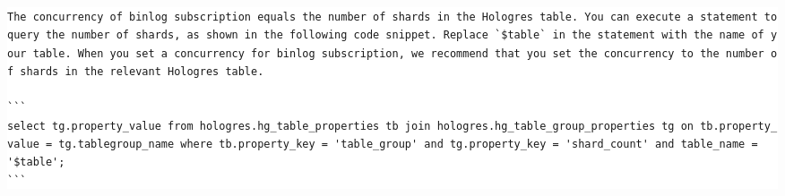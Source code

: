     The concurrency of binlog subscription equals the number of shards in the Hologres table. You can execute a statement to query the number of shards, as shown in the following code snippet. Replace `$table` in the statement with the name of your table. When you set a concurrency for binlog subscription, we recommend that you set the concurrency to the number of shards in the relevant Hologres table.

    ```
    select tg.property_value from hologres.hg_table_properties tb join hologres.hg_table_group_properties tg on tb.property_value = tg.tablegroup_name where tb.property_key = 'table_group' and tg.property_key = 'shard_count' and table_name = '$table';
    ```


